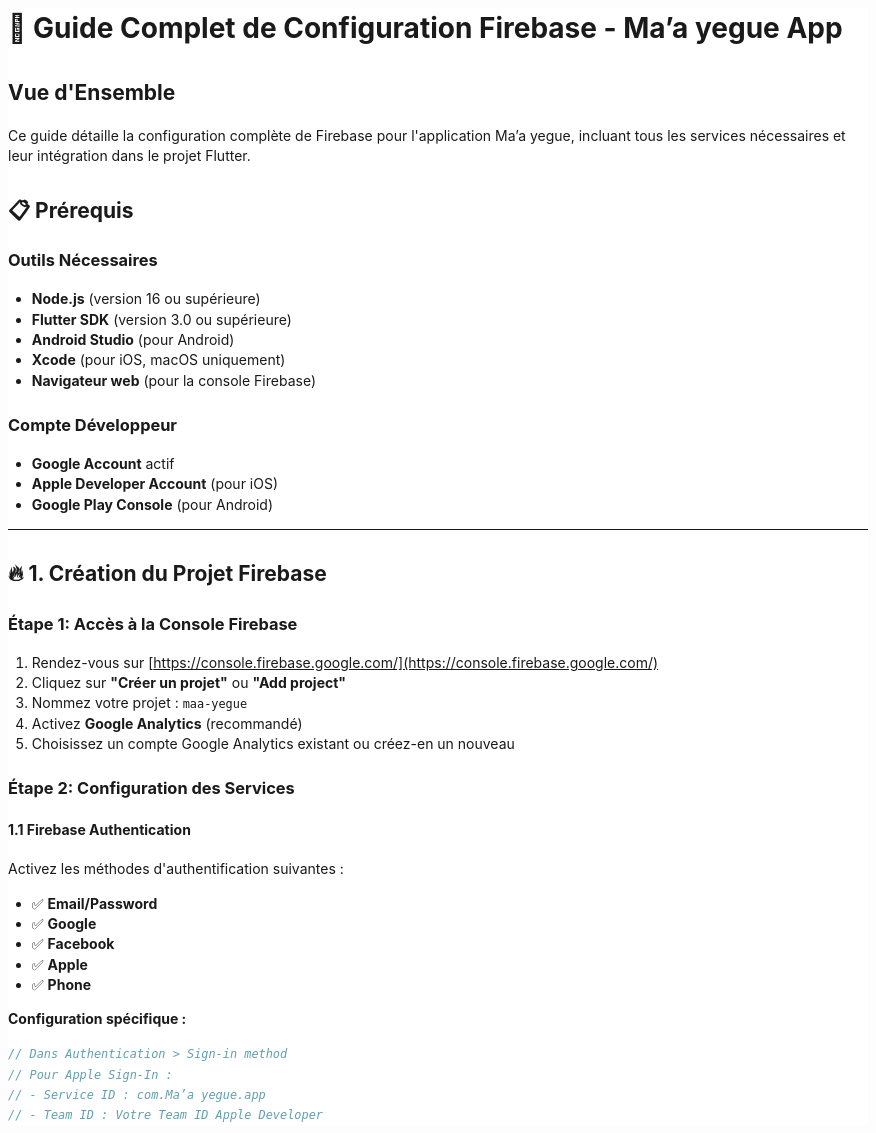# 🚀 Guide Complet de Configuration Firebase - Ma’a yegue App

## Vue d'Ensemble

Ce guide détaille la configuration complète de Firebase pour l'application Ma’a yegue, incluant tous les services nécessaires et leur intégration dans le projet Flutter.

## 📋 Prérequis

### Outils Nécessaires
- **Node.js** (version 16 ou supérieure)
- **Flutter SDK** (version 3.0 ou supérieure)
- **Android Studio** (pour Android)
- **Xcode** (pour iOS, macOS uniquement)
- **Navigateur web** (pour la console Firebase)

### Compte Développeur
- **Google Account** actif
- **Apple Developer Account** (pour iOS)
- **Google Play Console** (pour Android)

---

## 🔥 1. Création du Projet Firebase

### Étape 1: Accès à la Console Firebase
1. Rendez-vous sur [https://console.firebase.google.com/](https://console.firebase.google.com/)
2. Cliquez sur **"Créer un projet"** ou **"Add project"**
3. Nommez votre projet : `maa-yegue`
4. Activez **Google Analytics** (recommandé)
5. Choisissez un compte Google Analytics existant ou créez-en un nouveau

### Étape 2: Configuration des Services

#### 1.1 Firebase Authentication
Activez les méthodes d'authentification suivantes :
- ✅ **Email/Password**
- ✅ **Google**
- ✅ **Facebook**
- ✅ **Apple**
- ✅ **Phone**

**Configuration spécifique :**
```javascript
// Dans Authentication > Sign-in method
// Pour Apple Sign-In :
// - Service ID : com.Ma’a yegue.app
// - Team ID : Votre Team ID Apple Developer
```
